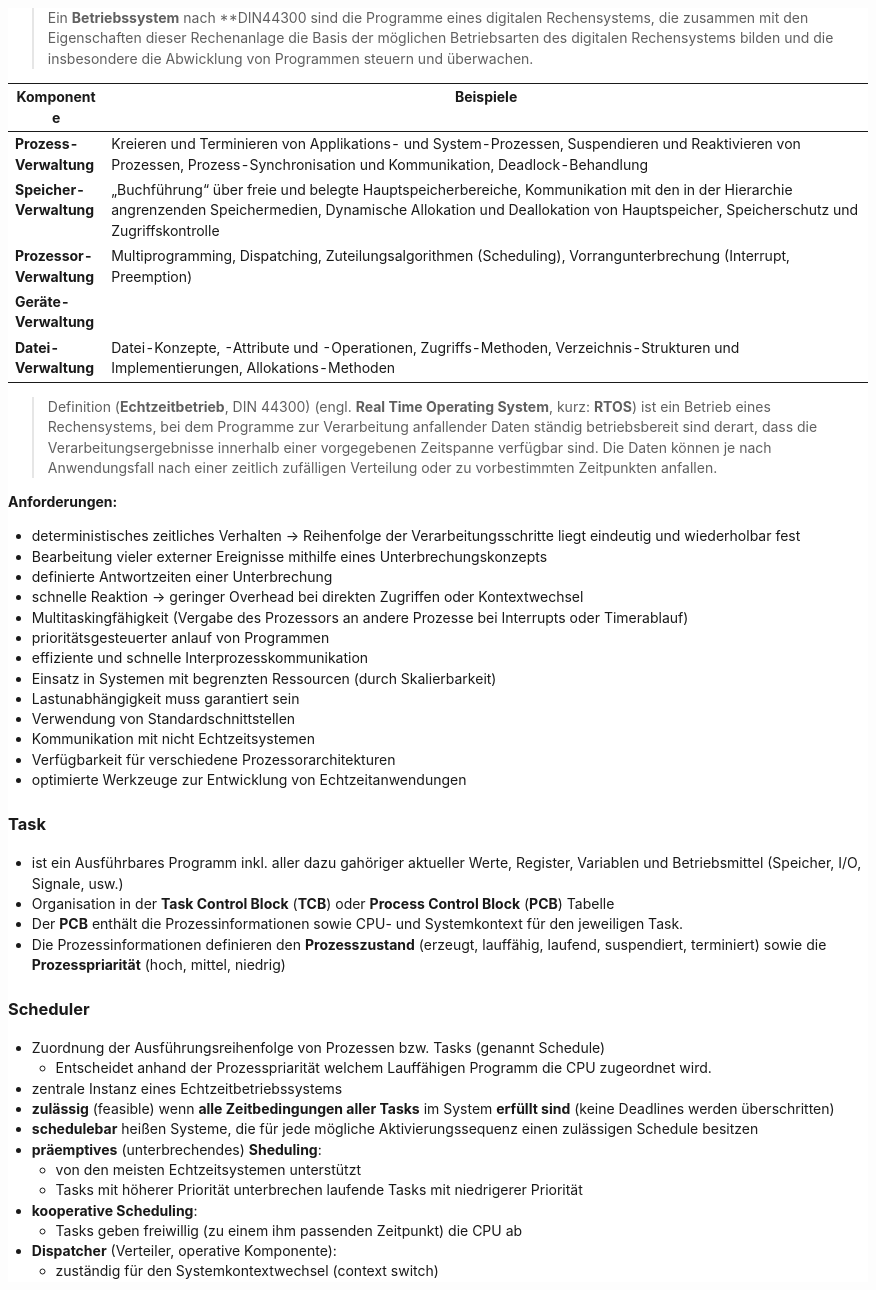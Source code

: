 > Ein **Betriebssystem** nach **DIN44300 sind die Programme eines digitalen Rechensystems, die zusammen mit den Eigenschaften dieser Rechenanlage die Basis der möglichen Betriebsarten des digitalen Rechensystems bilden und die insbesondere die Abwicklung von Programmen steuern und überwachen.

| Komponente               | Beispiele                                                    |
| ------------------------ | ------------------------------------------------------------ |
| **Prozess-Verwaltung**   | Kreieren und Terminieren von Applikations- und System-Prozessen, Suspendieren und Reaktivieren von Prozessen, Prozess-Synchronisation und Kommunikation, Deadlock-Behandlung |
| **Speicher-Verwaltung**  | „Buchführung“ über freie und belegte Hauptspeicherbereiche, Kommunikation mit den in der Hierarchie angrenzenden Speichermedien, Dynamische Allokation und Deallokation von Hauptspeicher, Speicherschutz und Zugriffskontrolle |
| **Prozessor-Verwaltung** | Multiprogramming, Dispatching, Zuteilungsalgorithmen (Scheduling), Vorrangunterbrechung (Interrupt, Preemption) |
| **Geräte-Verwaltung**    |                                                              |
| **Datei-Verwaltung**     | Datei-Konzepte, -Attribute und -Operationen, Zugriffs-Methoden, Verzeichnis-Strukturen und Implementierungen, Allokations-Methoden |

>Definition (**Echtzeitbetrieb**, DIN 44300) (engl. **Real Time Operating System**, kurz: **RTOS**) ist ein Betrieb eines Rechensystems, bei dem Programme zur Verarbeitung anfallender Daten ständig betriebsbereit sind derart, dass die Verarbeitungsergebnisse innerhalb einer vorgegebenen Zeitspanne verfügbar sind. Die Daten können je nach Anwendungsfall nach einer zeitlich zufälligen Verteilung oder zu vorbestimmten Zeitpunkten anfallen.

**Anforderungen:**

* deterministisches zeitliches Verhalten -> Reihenfolge der Verarbeitungsschritte liegt eindeutig und wiederholbar fest
* Bearbeitung vieler externer Ereignisse mithilfe eines Unterbrechungskonzepts
* definierte Antwortzeiten einer Unterbrechung
* schnelle Reaktion -> geringer Overhead bei direkten Zugriffen oder Kontextwechsel
* Multitaskingfähigkeit (Vergabe des Prozessors an andere Prozesse bei Interrupts oder Timerablauf)
* prioritätsgesteuerter anlauf von Programmen
* effiziente und schnelle Interprozesskommunikation
* Einsatz in Systemen mit begrenzten Ressourcen (durch Skalierbarkeit)
* Lastunabhängigkeit muss garantiert sein
* Verwendung von Standardschnittstellen
* Kommunikation mit nicht Echtzeitsystemen
* Verfügbarkeit für verschiedene Prozessorarchitekturen
* optimierte Werkzeuge zur Entwicklung von Echtzeitanwendungen

### Task

* ist ein Ausführbares Programm inkl. aller dazu gahöriger aktueller Werte, Register, Variablen und Betriebsmittel (Speicher, I/O, Signale, usw.)
* Organisation in der **Task Control Block** (**TCB**) oder **Process Control Block** (**PCB**) Tabelle
* Der **PCB** enthält die Prozessinformationen sowie CPU- und Systemkontext für den jeweiligen Task.
* Die Prozessinformationen definieren den **Prozesszustand** (erzeugt, lauffähig, laufend, suspendiert, terminiert) sowie die **Prozesspriarität** (hoch, mittel, niedrig)

### Scheduler

* Zuordnung der Ausführungsreihenfolge von Prozessen bzw. Tasks (genannt Schedule)
  * Entscheidet anhand der Prozesspriarität welchem Lauffähigen Programm die CPU zugeordnet wird.
* zentrale Instanz eines Echtzeitbetriebssystems
* **zulässig** (feasible) wenn **alle Zeitbedingungen aller Tasks** im System **erfüllt sind** (keine Deadlines werden überschritten)
* **schedulebar** heißen Systeme, die für jede mögliche Aktivierungssequenz einen zulässigen Schedule besitzen
* **präemptives** (unterbrechendes) **Sheduling**:
  * von den meisten Echtzeitsystemen unterstützt
  * Tasks mit höherer Priorität unterbrechen laufende Tasks mit niedrigerer Priorität
* **kooperative Scheduling**:
  * Tasks geben freiwillig (zu einem ihm passenden Zeitpunkt) die CPU ab
* **Dispatcher** (Verteiler, operative Komponente):
  * zuständig für den Systemkontextwechsel (context switch)